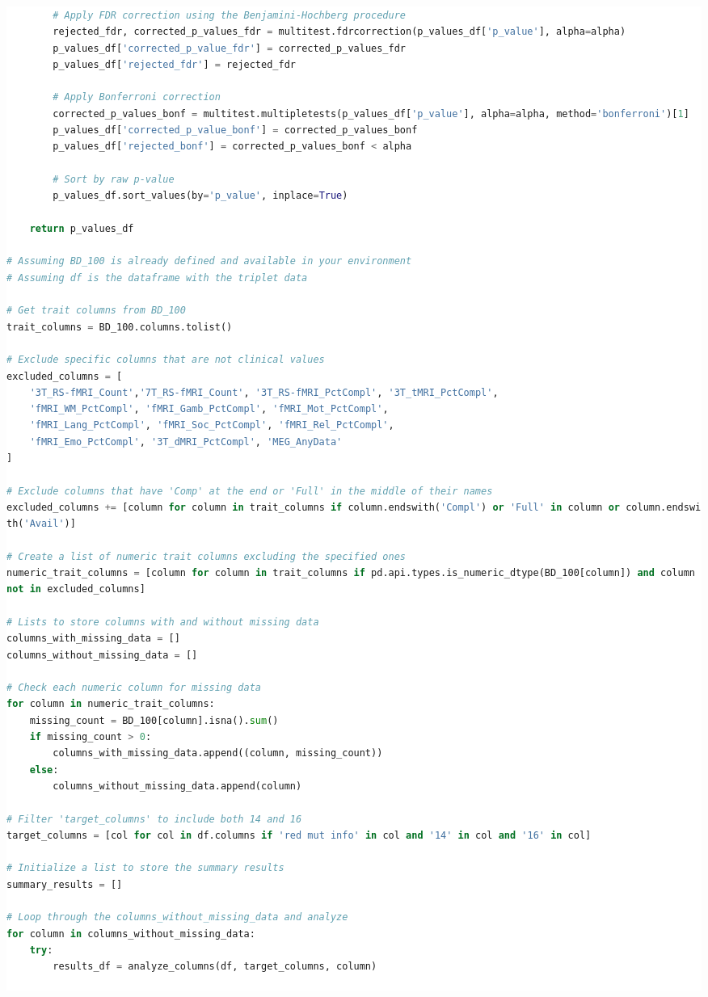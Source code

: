 ```python
        # Apply FDR correction using the Benjamini-Hochberg procedure
        rejected_fdr, corrected_p_values_fdr = multitest.fdrcorrection(p_values_df['p_value'], alpha=alpha)
        p_values_df['corrected_p_value_fdr'] = corrected_p_values_fdr
        p_values_df['rejected_fdr'] = rejected_fdr

        # Apply Bonferroni correction
        corrected_p_values_bonf = multitest.multipletests(p_values_df['p_value'], alpha=alpha, method='bonferroni')[1]
        p_values_df['corrected_p_value_bonf'] = corrected_p_values_bonf
        p_values_df['rejected_bonf'] = corrected_p_values_bonf < alpha

        # Sort by raw p-value
        p_values_df.sort_values(by='p_value', inplace=True)

    return p_values_df

# Assuming BD_100 is already defined and available in your environment
# Assuming df is the dataframe with the triplet data

# Get trait columns from BD_100
trait_columns = BD_100.columns.tolist()

# Exclude specific columns that are not clinical values
excluded_columns = [
    '3T_RS-fMRI_Count','7T_RS-fMRI_Count', '3T_RS-fMRI_PctCompl', '3T_tMRI_PctCompl',
    'fMRI_WM_PctCompl', 'fMRI_Gamb_PctCompl', 'fMRI_Mot_PctCompl',
    'fMRI_Lang_PctCompl', 'fMRI_Soc_PctCompl', 'fMRI_Rel_PctCompl',
    'fMRI_Emo_PctCompl', '3T_dMRI_PctCompl', 'MEG_AnyData'
]

# Exclude columns that have 'Comp' at the end or 'Full' in the middle of their names
excluded_columns += [column for column in trait_columns if column.endswith('Compl') or 'Full' in column or column.endswith('Avail')]

# Create a list of numeric trait columns excluding the specified ones
numeric_trait_columns = [column for column in trait_columns if pd.api.types.is_numeric_dtype(BD_100[column]) and column not in excluded_columns]

# Lists to store columns with and without missing data
columns_with_missing_data = []
columns_without_missing_data = []

# Check each numeric column for missing data
for column in numeric_trait_columns:
    missing_count = BD_100[column].isna().sum()
    if missing_count > 0:
        columns_with_missing_data.append((column, missing_count))
    else:
        columns_without_missing_data.append(column)

# Filter 'target_columns' to include both 14 and 16
target_columns = [col for col in df.columns if 'red mut info' in col and '14' in col and '16' in col]

# Initialize a list to store the summary results
summary_results = []

# Loop through the columns_without_missing_data and analyze
for column in columns_without_missing_data:
    try:
        results_df = analyze_columns(df, target_columns, column)
        
```